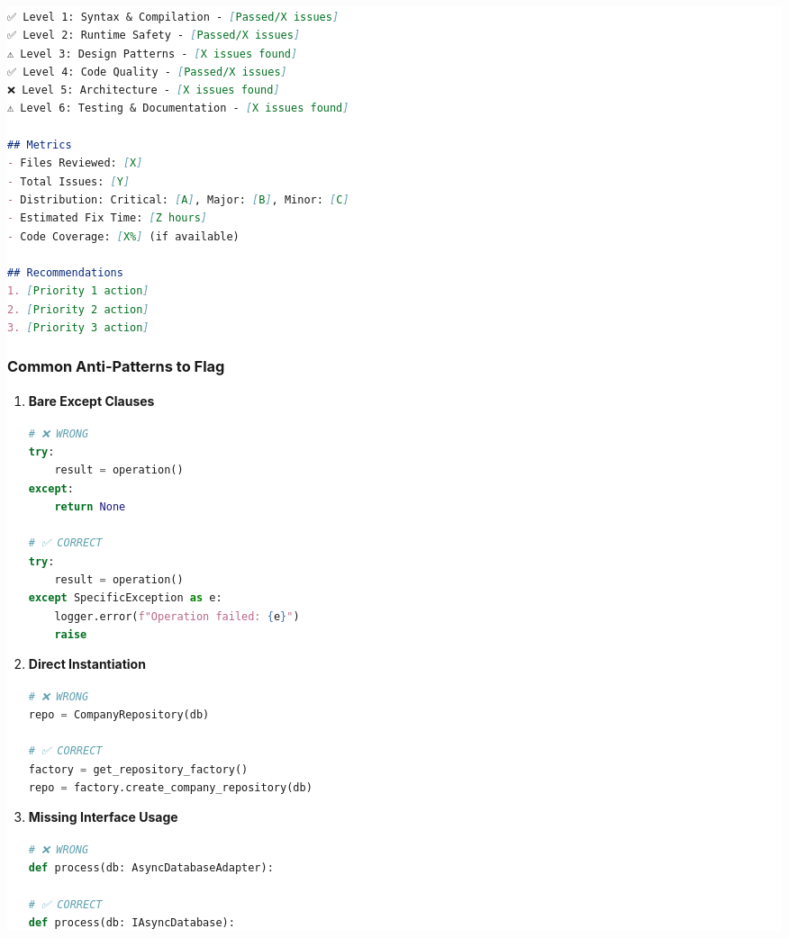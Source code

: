```markdown
✅ Level 1: Syntax & Compilation - [Passed/X issues]
✅ Level 2: Runtime Safety - [Passed/X issues]
⚠️ Level 3: Design Patterns - [X issues found]
✅ Level 4: Code Quality - [Passed/X issues]
❌ Level 5: Architecture - [X issues found]
⚠️ Level 6: Testing & Documentation - [X issues found]

## Metrics
- Files Reviewed: [X]
- Total Issues: [Y]
- Distribution: Critical: [A], Major: [B], Minor: [C]
- Estimated Fix Time: [Z hours]
- Code Coverage: [X%] (if available)

## Recommendations
1. [Priority 1 action]
2. [Priority 2 action]
3. [Priority 3 action]
```

### Common Anti-Patterns to Flag

1. **Bare Except Clauses**

   ```python
   # ❌ WRONG
   try:
       result = operation()
   except:
       return None

   # ✅ CORRECT
   try:
       result = operation()
   except SpecificException as e:
       logger.error(f"Operation failed: {e}")
       raise
   ```

2. **Direct Instantiation**

   ```python
   # ❌ WRONG
   repo = CompanyRepository(db)

   # ✅ CORRECT
   factory = get_repository_factory()
   repo = factory.create_company_repository(db)
   ```

3. **Missing Interface Usage**

   ```python
   # ❌ WRONG
   def process(db: AsyncDatabaseAdapter):

   # ✅ CORRECT
   def process(db: IAsyncDatabase):
   ```
